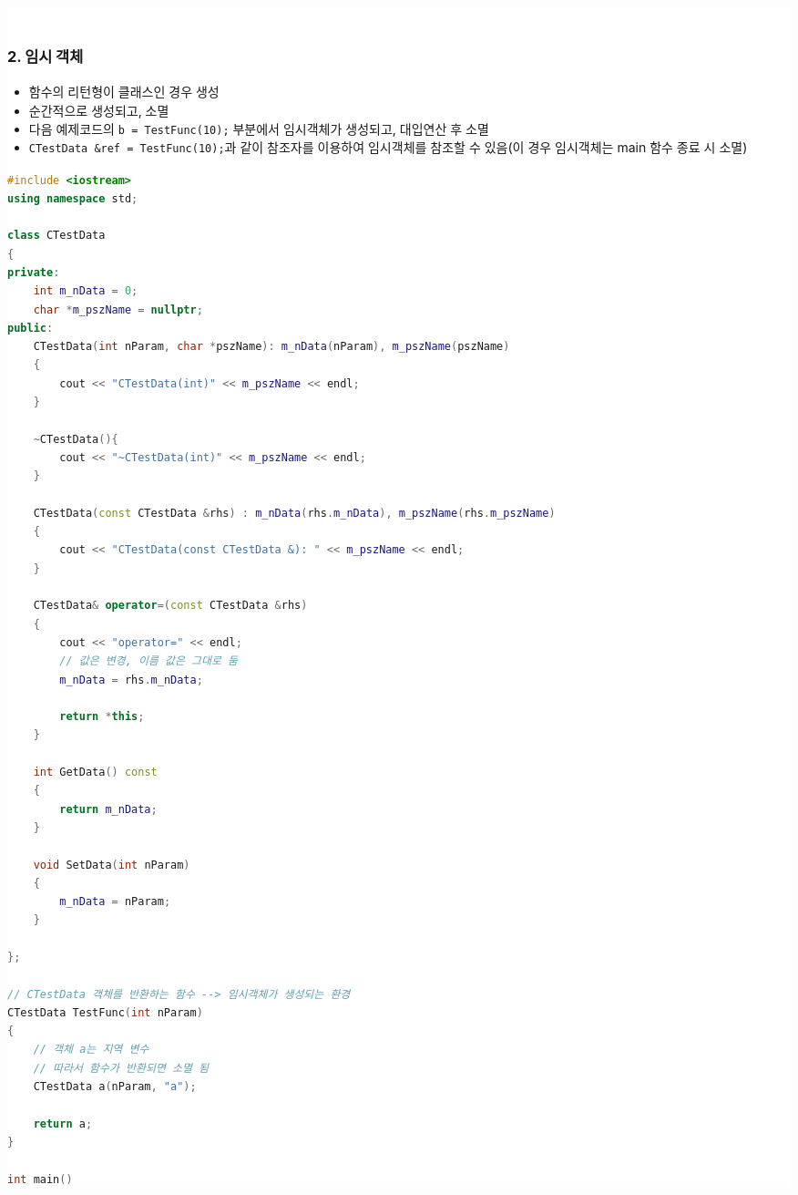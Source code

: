 <br>

### 2. 임시 객체
  - 함수의 리턴형이 클래스인 경우 생성
  - 순간적으로 생성되고, 소멸
  - 다음 예제코드의 `b = TestFunc(10);` 부분에서 임시객체가 생성되고, 대입연산 후 소멸
  - `CTestData &ref = TestFunc(10);`과 같이 참조자를 이용하여 임시객체를 참조할 수 있음(이 경우 임시객체는 main 함수 종료 시 소멸)

```c++
#include <iostream>
using namespace std;

class CTestData
{
private:
    int m_nData = 0;
    char *m_pszName = nullptr;
public:
    CTestData(int nParam, char *pszName): m_nData(nParam), m_pszName(pszName)
    {
        cout << "CTestData(int)" << m_pszName << endl;
    }

    ~CTestData(){
        cout << "~CTestData(int)" << m_pszName << endl;
    }

    CTestData(const CTestData &rhs) : m_nData(rhs.m_nData), m_pszName(rhs.m_pszName)
    {
        cout << "CTestData(const CTestData &): " << m_pszName << endl;
    }

    CTestData& operator=(const CTestData &rhs)
    {
        cout << "operator=" << endl;
        // 값은 변경, 이름 값은 그대로 둠
        m_nData = rhs.m_nData;

        return *this;
    }

    int GetData() const
    {
        return m_nData;
    }

    void SetData(int nParam)
    {
        m_nData = nParam;
    }

};

// CTestData 객체를 반환하는 함수 --> 임시객체가 생성되는 환경
CTestData TestFunc(int nParam)
{
    // 객체 a는 지역 변수
    // 따라서 함수가 반환되면 소멸 됨
    CTestData a(nParam, "a");

    return a;
}

int main()
```